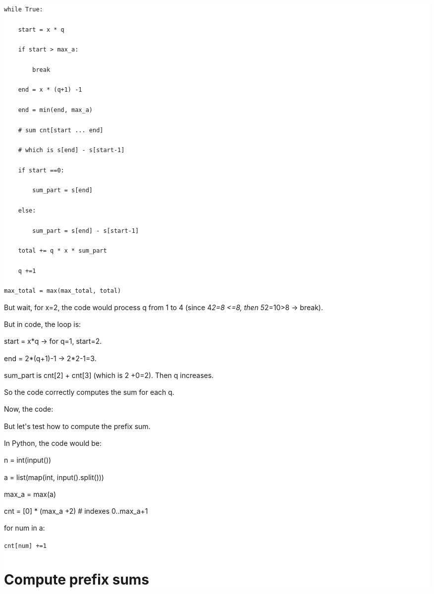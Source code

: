     while True:

        start = x * q

        if start > max_a:

            break

        end = x * (q+1) -1

        end = min(end, max_a)

        # sum cnt[start ... end]

        # which is s[end] - s[start-1]

        if start ==0:

            sum_part = s[end]

        else:

            sum_part = s[end] - s[start-1]

        total += q * x * sum_part

        q +=1

    max_total = max(max_total, total)

But wait, for x=2, the code would process q from 1 to 4 (since 4*2=8 <=8, then 5*2=10>8 → break).

But in code, the loop is:

start = x*q → for q=1, start=2.

end = 2*(q+1)-1 → 2*2-1=3.

sum_part is cnt[2] + cnt[3] (which is 2 +0=2). Then q increases.

So the code correctly computes the sum for each q.

Now, the code:

But let's test how to compute the prefix sum.

In Python, the code would be:

n = int(input())

a = list(map(int, input().split()))

max_a = max(a)

cnt = [0] * (max_a +2)  # indexes 0..max_a+1

for num in a:

    cnt[num] +=1

# Compute prefix sums
